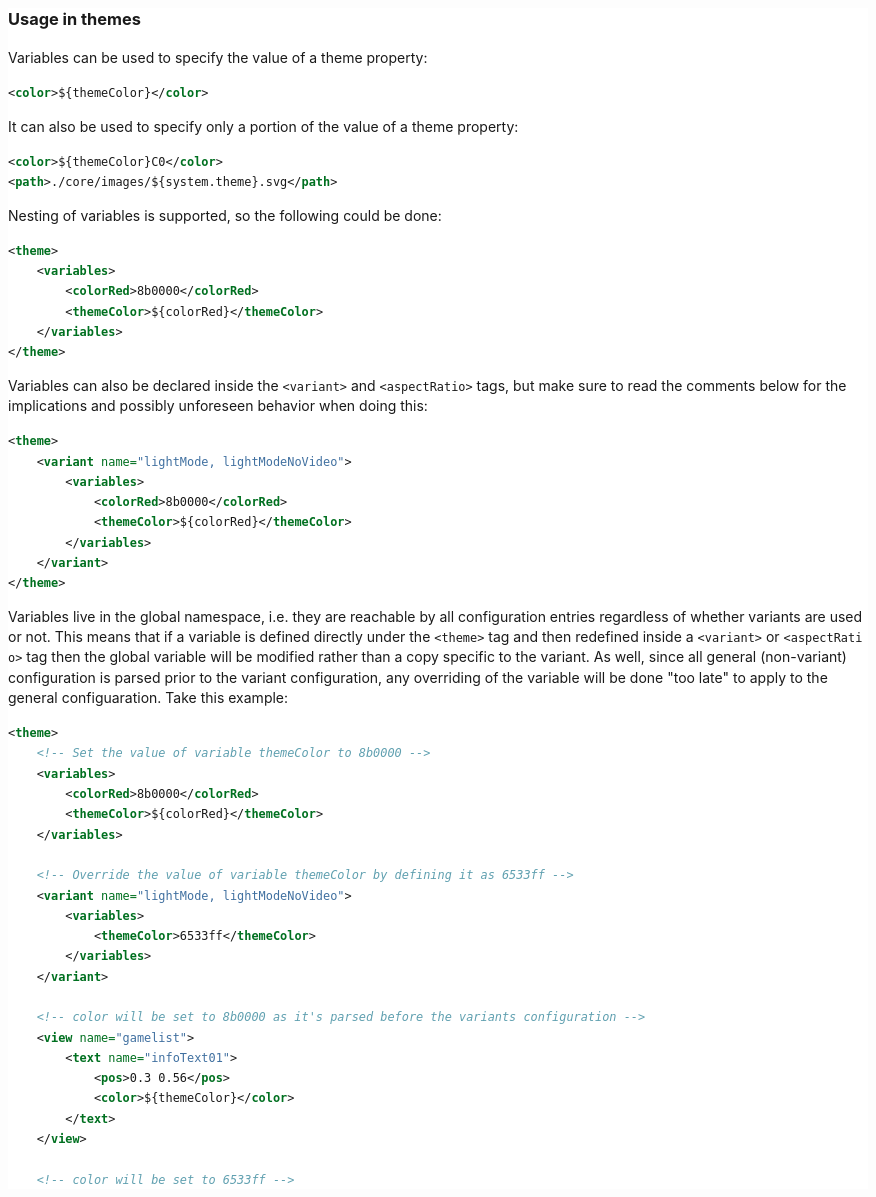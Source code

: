 ### Usage in themes
Variables can be used to specify the value of a theme property:
```xml
<color>${themeColor}</color>
```

It can also be used to specify only a portion of the value of a theme property:

```xml
<color>${themeColor}C0</color>
<path>./core/images/${system.theme}.svg</path>
````

Nesting of variables is supported, so the following could be done:
```xml
<theme>
    <variables>
        <colorRed>8b0000</colorRed>
        <themeColor>${colorRed}</themeColor>
    </variables>
</theme>
```

Variables can also be declared inside the `<variant>` and `<aspectRatio>` tags, but make sure to read the comments below for the implications and possibly unforeseen behavior when doing this:
```xml
<theme>
    <variant name="lightMode, lightModeNoVideo">
        <variables>
            <colorRed>8b0000</colorRed>
            <themeColor>${colorRed}</themeColor>
        </variables>
    </variant>
</theme>
```

Variables live in the global namespace, i.e. they are reachable by all configuration entries regardless of whether variants are used or not. This means that if a variable is defined directly under the `<theme>` tag and then redefined inside a `<variant>` or `<aspectRatio>` tag then the global variable will be modified rather than a copy specific to the variant. As well, since all general (non-variant) configuration is parsed prior to the variant configuration, any overriding of the variable will be done "too late" to apply to the general configuaration. Take this example:

```xml
<theme>
    <!-- Set the value of variable themeColor to 8b0000 -->
    <variables>
        <colorRed>8b0000</colorRed>
        <themeColor>${colorRed}</themeColor>
    </variables>

    <!-- Override the value of variable themeColor by defining it as 6533ff -->
    <variant name="lightMode, lightModeNoVideo">
        <variables>
            <themeColor>6533ff</themeColor>
        </variables>
    </variant>

    <!-- color will be set to 8b0000 as it's parsed before the variants configuration -->
    <view name="gamelist">
        <text name="infoText01">
            <pos>0.3 0.56</pos>
            <color>${themeColor}</color>
        </text>
    </view>

    <!-- color will be set to 6533ff -->
```